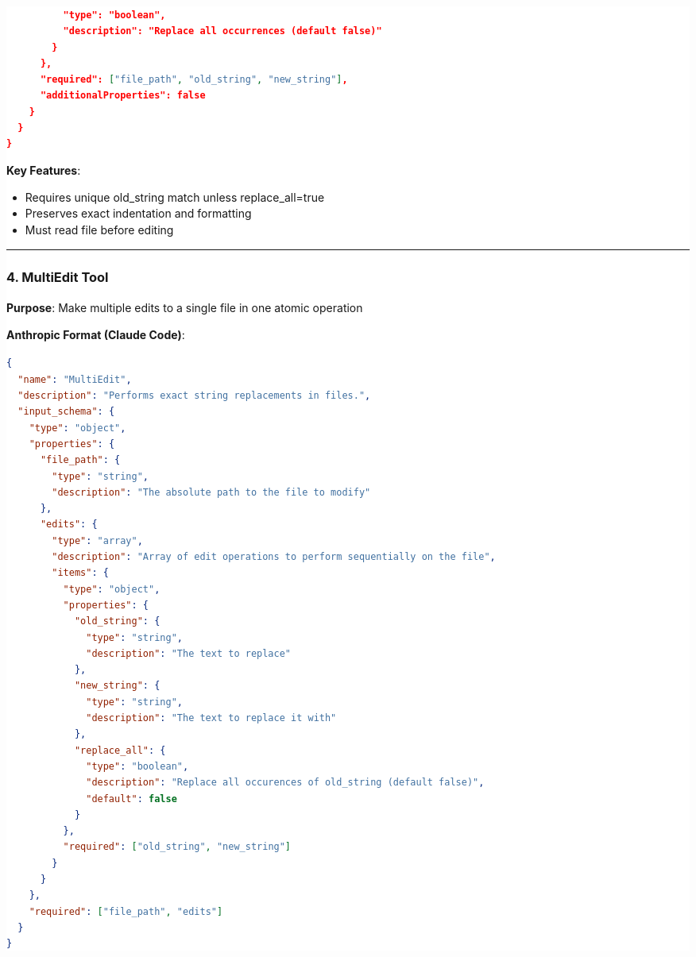 ```json
          "type": "boolean",
          "description": "Replace all occurrences (default false)"
        }
      },
      "required": ["file_path", "old_string", "new_string"],
      "additionalProperties": false
    }
  }
}
```

**Key Features**:
- Requires unique old_string match unless replace_all=true
- Preserves exact indentation and formatting
- Must read file before editing

---

### 4. MultiEdit Tool

**Purpose**: Make multiple edits to a single file in one atomic operation

**Anthropic Format (Claude Code)**:
```json
{
  "name": "MultiEdit",
  "description": "Performs exact string replacements in files.",
  "input_schema": {
    "type": "object",
    "properties": {
      "file_path": {
        "type": "string",
        "description": "The absolute path to the file to modify"
      },
      "edits": {
        "type": "array",
        "description": "Array of edit operations to perform sequentially on the file",
        "items": {
          "type": "object",
          "properties": {
            "old_string": {
              "type": "string",
              "description": "The text to replace"
            },
            "new_string": {
              "type": "string",
              "description": "The text to replace it with"
            },
            "replace_all": {
              "type": "boolean",
              "description": "Replace all occurences of old_string (default false)",
              "default": false
            }
          },
          "required": ["old_string", "new_string"]
        }
      }
    },
    "required": ["file_path", "edits"]
  }
}
```
